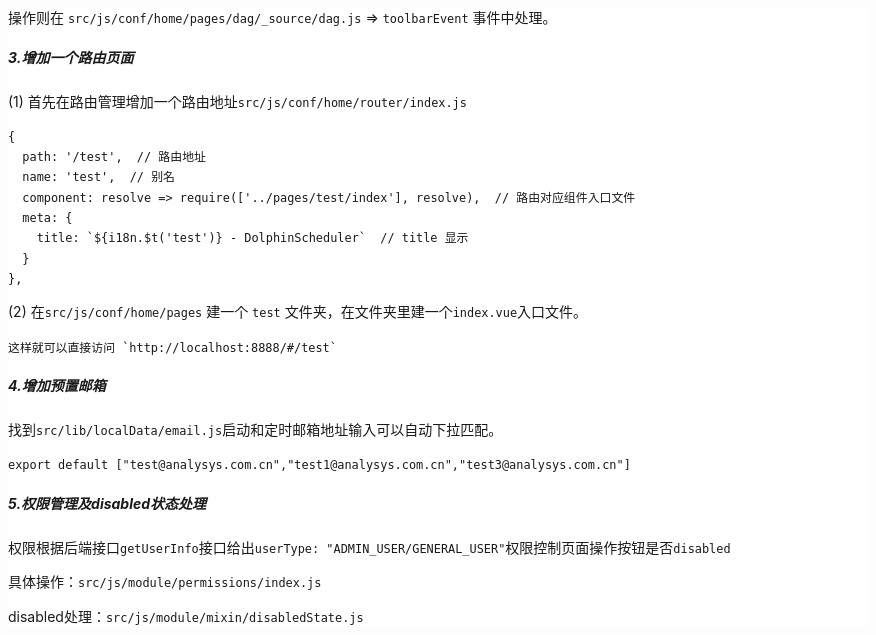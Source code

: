 操作则在 `src/js/conf/home/pages/dag/_source/dag.js` => `toolbarEvent` 事件中处理。


##### 3.增加一个路由页面

(1) 首先在路由管理增加一个路由地址`src/js/conf/home/router/index.js`
```
{
  path: '/test',  // 路由地址 
  name: 'test',  // 别名
  component: resolve => require(['../pages/test/index'], resolve),  // 路由对应组件入口文件
  meta: {
    title: `${i18n.$t('test')} - DolphinScheduler`  // title 显示
  }
},
```

(2) 在`src/js/conf/home/pages` 建一个 `test` 文件夹，在文件夹里建一个`index.vue`入口文件。

    这样就可以直接访问 `http://localhost:8888/#/test`


##### 4.增加预置邮箱

找到`src/lib/localData/email.js`启动和定时邮箱地址输入可以自动下拉匹配。
```
export default ["test@analysys.com.cn","test1@analysys.com.cn","test3@analysys.com.cn"]
```

##### 5.权限管理及disabled状态处理

权限根据后端接口`getUserInfo`接口给出`userType: "ADMIN_USER/GENERAL_USER"`权限控制页面操作按钮是否`disabled`

具体操作：`src/js/module/permissions/index.js`

disabled处理：`src/js/module/mixin/disabledState.js`

